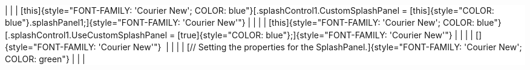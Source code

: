 |                                                                                                                                                                                                                                                                                                                                                                                                                                                                                                                                                                                                                                                                     |
| [this]{style="FONT-FAMILY: 'Courier New'; COLOR: blue"}[.splashControl1.CustomSplashPanel = [this]{style="COLOR: blue"}.splashPanel1;]{style="FONT-FAMILY: 'Courier New'"}                                                                                                                                                                                                                                                                                                                                                                                                                                                                                          |
|                                                                                                                                                                                                                                                                                                                                                                                                                                                                                                                                                                                                                                                                     |
| [this]{style="FONT-FAMILY: 'Courier New'; COLOR: blue"}[.splashControl1.UseCustomSplashPanel = [true]{style="COLOR: blue"};]{style="FONT-FAMILY: 'Courier New'"}                                                                                                                                                                                                                                                                                                                                                                                                                                                                                                    |
|                                                                                                                                                                                                                                                                                                                                                                                                                                                                                                                                                                                                                                                                     |
| []{style="FONT-FAMILY: 'Courier New'"}                                                                                                                                                                                                                                                                                                                                                                                                                                                                                                                                                                                                                              |
|                                                                                                                                                                                                                                                                                                                                                                                                                                                                                                                                                                                                                                                                     |
| [// Setting the properties for the SplashPanel.]{style="FONT-FAMILY: 'Courier New'; COLOR: green"}                                                                                                                                                                                                                                                                                                                                                                                                                                                                                                                                                                  |
|                                                                                                                                                                                                                                                                                                                                                                                                                                                                                                                                                                                                                                                                     |